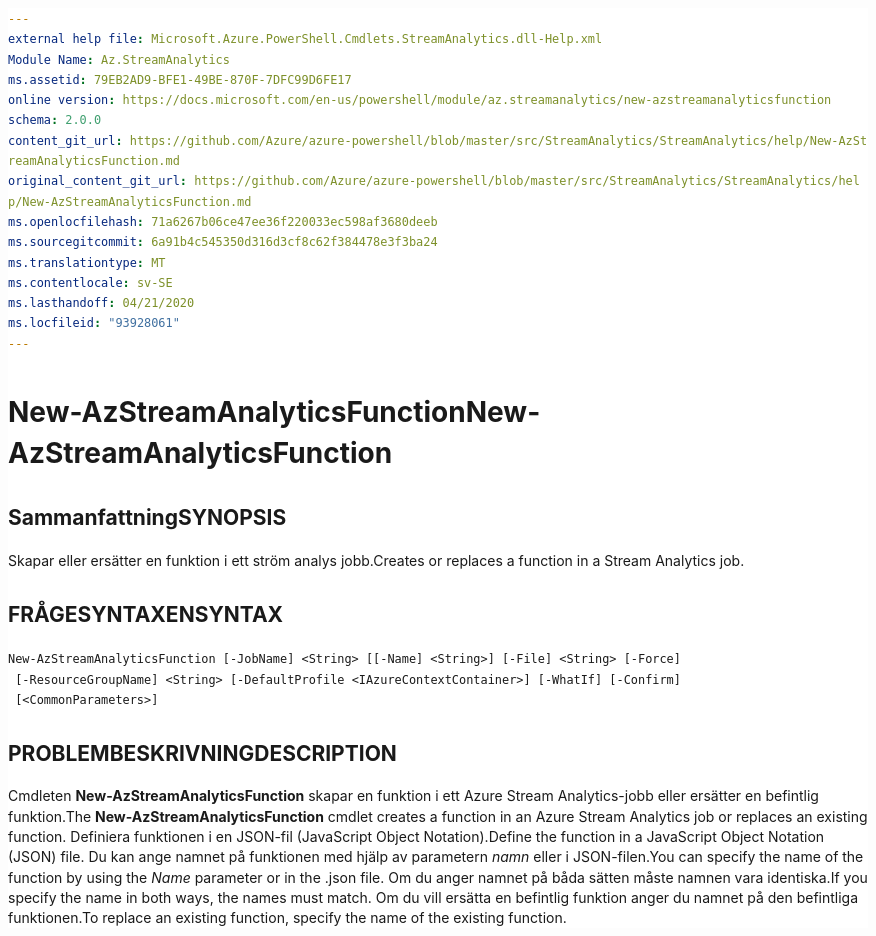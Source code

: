 ```yaml
---
external help file: Microsoft.Azure.PowerShell.Cmdlets.StreamAnalytics.dll-Help.xml
Module Name: Az.StreamAnalytics
ms.assetid: 79EB2AD9-BFE1-49BE-870F-7DFC99D6FE17
online version: https://docs.microsoft.com/en-us/powershell/module/az.streamanalytics/new-azstreamanalyticsfunction
schema: 2.0.0
content_git_url: https://github.com/Azure/azure-powershell/blob/master/src/StreamAnalytics/StreamAnalytics/help/New-AzStreamAnalyticsFunction.md
original_content_git_url: https://github.com/Azure/azure-powershell/blob/master/src/StreamAnalytics/StreamAnalytics/help/New-AzStreamAnalyticsFunction.md
ms.openlocfilehash: 71a6267b06ce47ee36f220033ec598af3680deeb
ms.sourcegitcommit: 6a91b4c545350d316d3cf8c62f384478e3f3ba24
ms.translationtype: MT
ms.contentlocale: sv-SE
ms.lasthandoff: 04/21/2020
ms.locfileid: "93928061"
---
```

# <span data-ttu-id="764fb-101">New-AzStreamAnalyticsFunction</span><span class="sxs-lookup"><span data-stu-id="764fb-101">New-AzStreamAnalyticsFunction</span></span>

## <span data-ttu-id="764fb-102">Sammanfattning</span><span class="sxs-lookup"><span data-stu-id="764fb-102">SYNOPSIS</span></span>
<span data-ttu-id="764fb-103">Skapar eller ersätter en funktion i ett ström analys jobb.</span><span class="sxs-lookup"><span data-stu-id="764fb-103">Creates or replaces a function in a Stream Analytics job.</span></span>

## <span data-ttu-id="764fb-104">FRÅGESYNTAXEN</span><span class="sxs-lookup"><span data-stu-id="764fb-104">SYNTAX</span></span>

```
New-AzStreamAnalyticsFunction [-JobName] <String> [[-Name] <String>] [-File] <String> [-Force]
 [-ResourceGroupName] <String> [-DefaultProfile <IAzureContextContainer>] [-WhatIf] [-Confirm]
 [<CommonParameters>]
```

## <span data-ttu-id="764fb-105">PROBLEMBESKRIVNING</span><span class="sxs-lookup"><span data-stu-id="764fb-105">DESCRIPTION</span></span>
<span data-ttu-id="764fb-106">Cmdleten **New-AzStreamAnalyticsFunction** skapar en funktion i ett Azure Stream Analytics-jobb eller ersätter en befintlig funktion.</span><span class="sxs-lookup"><span data-stu-id="764fb-106">The **New-AzStreamAnalyticsFunction** cmdlet creates a function in an Azure Stream Analytics job or replaces an existing function.</span></span>
<span data-ttu-id="764fb-107">Definiera funktionen i en JSON-fil (JavaScript Object Notation).</span><span class="sxs-lookup"><span data-stu-id="764fb-107">Define the function in a JavaScript Object Notation (JSON) file.</span></span>
<span data-ttu-id="764fb-108">Du kan ange namnet på funktionen med hjälp av parametern *namn* eller i JSON-filen.</span><span class="sxs-lookup"><span data-stu-id="764fb-108">You can specify the name of the function by using the *Name* parameter or in the .json file.</span></span>
<span data-ttu-id="764fb-109">Om du anger namnet på båda sätten måste namnen vara identiska.</span><span class="sxs-lookup"><span data-stu-id="764fb-109">If you specify the name in both ways, the names must match.</span></span>
<span data-ttu-id="764fb-110">Om du vill ersätta en befintlig funktion anger du namnet på den befintliga funktionen.</span><span class="sxs-lookup"><span data-stu-id="764fb-110">To replace an existing function, specify the name of the existing function.</span></span>

